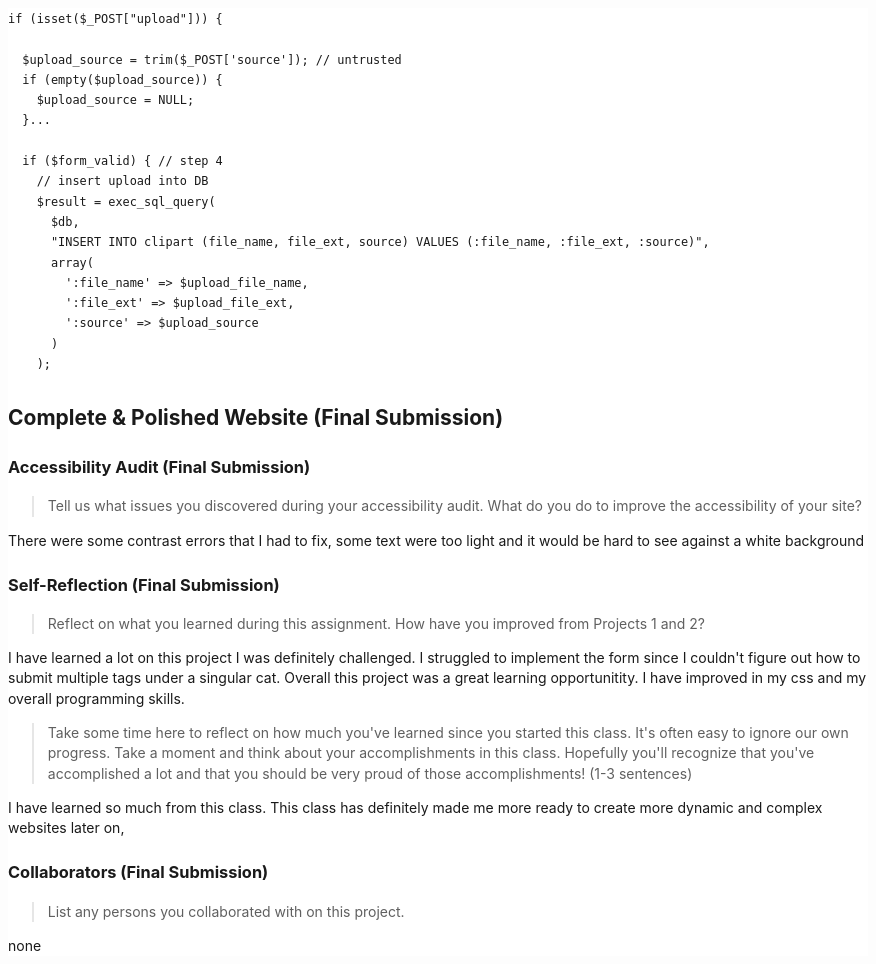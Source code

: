 ```
if (isset($_POST["upload"])) {

  $upload_source = trim($_POST['source']); // untrusted
  if (empty($upload_source)) {
    $upload_source = NULL;
  }...

  if ($form_valid) { // step 4
    // insert upload into DB
    $result = exec_sql_query(
      $db,
      "INSERT INTO clipart (file_name, file_ext, source) VALUES (:file_name, :file_ext, :source)",
      array(
        ':file_name' => $upload_file_name,
        ':file_ext' => $upload_file_ext,
        ':source' => $upload_source
      )
    );

```

## Complete & Polished Website (Final Submission)

### Accessibility Audit (Final Submission)
> Tell us what issues you discovered during your accessibility audit.
> What do you do to improve the accessibility of your site?

There were some contrast errors that I had to fix, some text were too light and it would be hard to see against a white background


### Self-Reflection (Final Submission)
> Reflect on what you learned during this assignment. How have you improved from Projects 1 and 2?

I have learned a lot on this project I was definitely challenged. I struggled to implement the form since I couldn't figure out how to submit multiple tags under a singular cat. Overall this project was a great learning opportunitity. I have improved in my css and my overall programming skills.


> Take some time here to reflect on how much you've learned since you started this class. It's often easy to ignore our own progress. Take a moment and think about your accomplishments in this class. Hopefully you'll recognize that you've accomplished a lot and that you should be very proud of those accomplishments! (1-3 sentences)

I have learned so much from this class. This class has definitely made me more ready to create more dynamic and complex websites later on,


### Collaborators (Final Submission)
> List any persons you collaborated with on this project.

none
